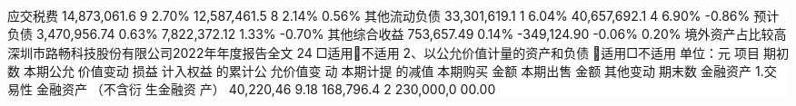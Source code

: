 应交税费
14,873,061.6
9
2.70%
12,587,461.5
8
2.14%
0.56%
其他流动负债
33,301,619.1
1
6.04%
40,657,692.1
4
6.90%
-0.86%
预计负债
3,470,956.74
0.63%
7,822,372.12
1.33%
-0.70%
其他综合收益
753,657.49
0.14%
-349,124.90
-0.06%
0.20%
境外资产占比较高
深圳市路畅科技股份有限公司2022年年度报告全文
24
□适用不适用
2、以公允价值计量的资产和负债
适用□不适用
单位：元
项目
期初数
本期公允
价值变动
损益
计入权益
的累计公
允价值变
动
本期计提
的减值
本期购买
金额
本期出售
金额
其他变动
期末数
金融资产
1.交易性
金融资产
（不含衍
生金融资
产）
40,220,46
9.18
168,796.4
2
230,000,0
00.00